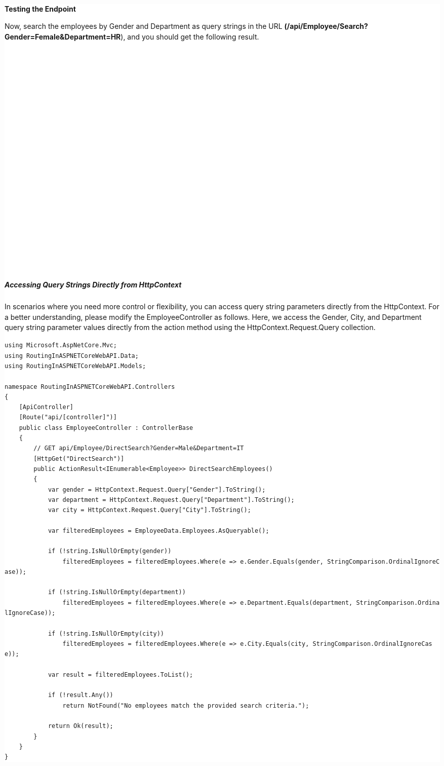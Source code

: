 **Testing the Endpoint**

Now, search the employees by Gender and Department as query strings in the URL **(/api/Employee/Search?Gender=Female&Department=HR**), and you should get the following result.

![Using Query Strings with Model Binding](data:image/svg+xml,%3Csvg%20xmlns=%22http://www.w3.org/2000/svg%22%20width=%22797%22%20height=%22430%22%3E%3C/svg%3E "Using Query Strings with Model Binding")

##### **Accessing Query Strings Directly from HttpContext**

In scenarios where you need more control or flexibility, you can access query string parameters directly from the HttpContext. For a better understanding, please modify the EmployeeController as follows. Here, we access the Gender, City, and Department query string parameter values directly from the action method using the HttpContext.Request.Query collection.

```
using Microsoft.AspNetCore.Mvc;
using RoutingInASPNETCoreWebAPI.Data;
using RoutingInASPNETCoreWebAPI.Models;

namespace RoutingInASPNETCoreWebAPI.Controllers
{
    [ApiController]
    [Route("api/[controller]")]
    public class EmployeeController : ControllerBase
    {
        // GET api/Employee/DirectSearch?Gender=Male&Department=IT
        [HttpGet("DirectSearch")]
        public ActionResult<IEnumerable<Employee>> DirectSearchEmployees()
        {
            var gender = HttpContext.Request.Query["Gender"].ToString();
            var department = HttpContext.Request.Query["Department"].ToString();
            var city = HttpContext.Request.Query["City"].ToString();

            var filteredEmployees = EmployeeData.Employees.AsQueryable();

            if (!string.IsNullOrEmpty(gender))
                filteredEmployees = filteredEmployees.Where(e => e.Gender.Equals(gender, StringComparison.OrdinalIgnoreCase));

            if (!string.IsNullOrEmpty(department))
                filteredEmployees = filteredEmployees.Where(e => e.Department.Equals(department, StringComparison.OrdinalIgnoreCase));

            if (!string.IsNullOrEmpty(city))
                filteredEmployees = filteredEmployees.Where(e => e.City.Equals(city, StringComparison.OrdinalIgnoreCase));

            var result = filteredEmployees.ToList();

            if (!result.Any())
                return NotFound("No employees match the provided search criteria.");

            return Ok(result);
        }
    }
}
```
